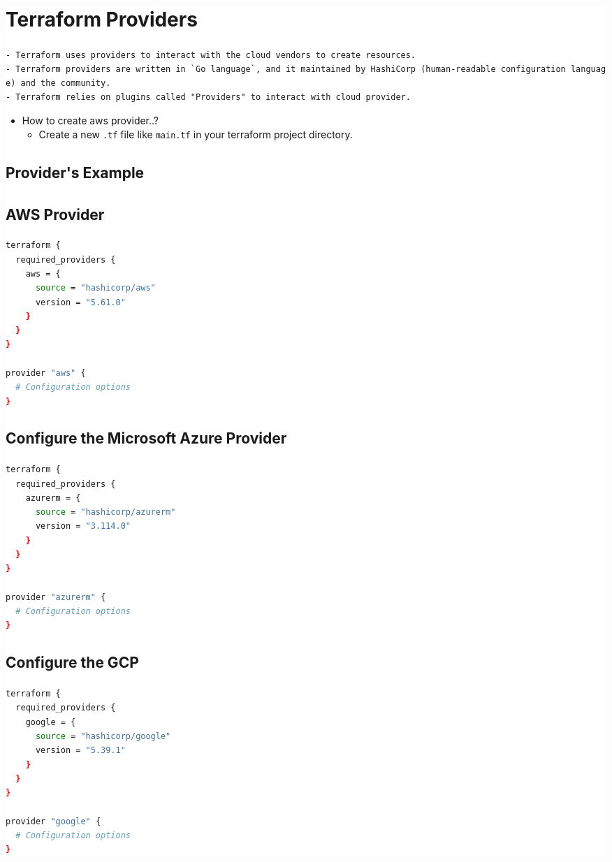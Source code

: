 # Terraform Providers

    - Terraform uses providers to interact with the cloud vendors to create resources.
    - Terraform providers are written in `Go language`, and it maintained by HashiCorp (human-readable configuration language) and the community.
    - Terraform relies on plugins called "Providers" to interact with cloud provider.

* How to create aws provider..?
  - Create a new `.tf` file like `main.tf` in your terraform project directory.

## Provider's Example

## AWS Provider

```sh
terraform {
  required_providers {
    aws = {
      source = "hashicorp/aws"
      version = "5.61.0"
    }
  }
}

provider "aws" {
  # Configuration options
}
```

## Configure the Microsoft Azure Provider

```sh
terraform {
  required_providers {
    azurerm = {
      source = "hashicorp/azurerm"
      version = "3.114.0"
    }
  }
}

provider "azurerm" {
  # Configuration options
}
```

## Configure the GCP

```sh
terraform {
  required_providers {
    google = {
      source = "hashicorp/google"
      version = "5.39.1"
    }
  }
}

provider "google" {
  # Configuration options
}
```
